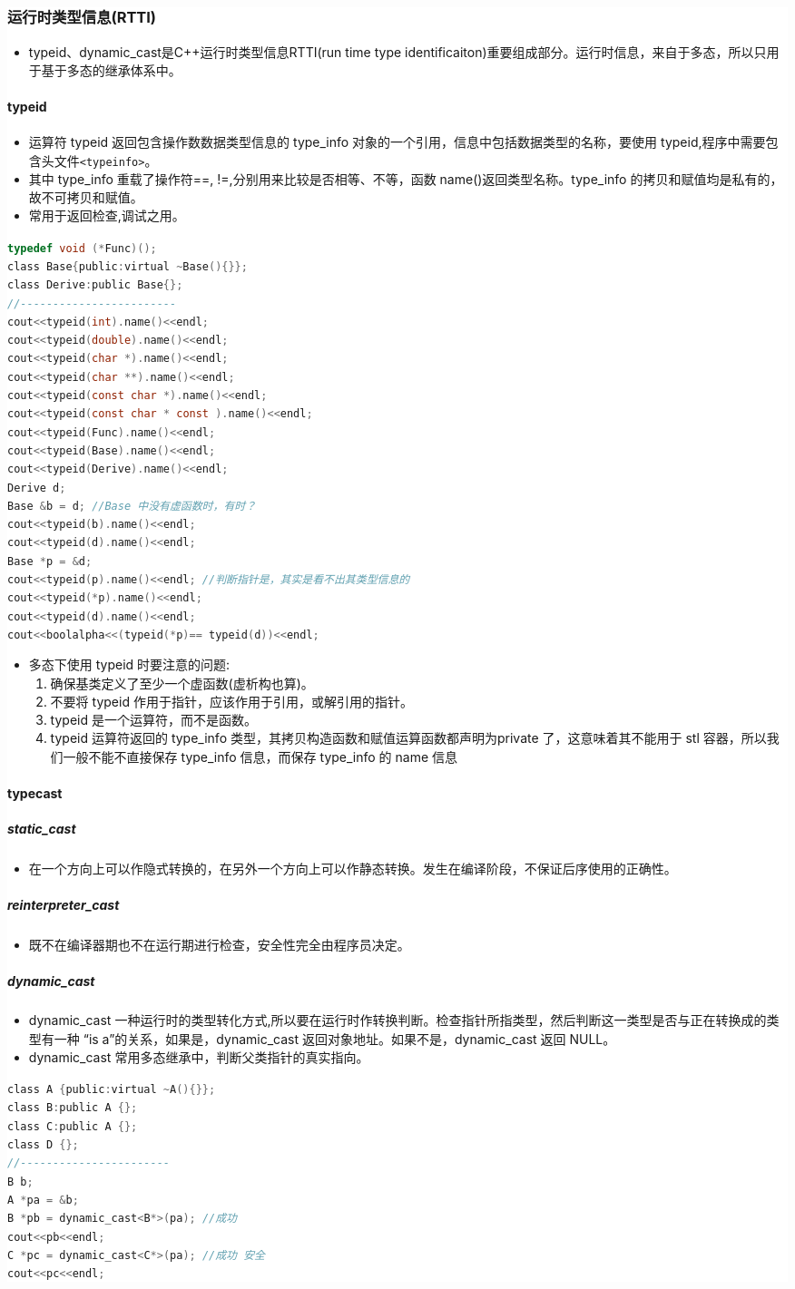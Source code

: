 
### 运行时类型信息(RTTI)
- typeid、dynamic_cast是C++运行时类型信息RTTI(run time type identificaiton)重要组成部分。运行时信息，来自于多态，所以只用于基于多态的继承体系中。

#### typeid
- 运算符 typeid 返回包含操作数数据类型信息的 type_info 对象的一个引用，信息中包括数据类型的名称，要使用 typeid,程序中需要包含头文件`<typeinfo>`。
- 其中 type_info 重载了操作符==, !=,分别用来比较是否相等、不等，函数 name()返回类型名称。type_info 的拷贝和赋值均是私有的，故不可拷贝和赋值。
- 常用于返回检查,调试之用。
```c
typedef void (*Func)();
class Base{public:virtual ~Base(){}};
class Derive:public Base{};
//------------------------
cout<<typeid(int).name()<<endl;
cout<<typeid(double).name()<<endl;
cout<<typeid(char *).name()<<endl;
cout<<typeid(char **).name()<<endl;
cout<<typeid(const char *).name()<<endl;
cout<<typeid(const char * const ).name()<<endl;
cout<<typeid(Func).name()<<endl;
cout<<typeid(Base).name()<<endl;
cout<<typeid(Derive).name()<<endl;
Derive d;
Base &b = d; //Base 中没有虚函数时，有时？
cout<<typeid(b).name()<<endl;
cout<<typeid(d).name()<<endl;
Base *p = &d;
cout<<typeid(p).name()<<endl; //判断指针是，其实是看不出其类型信息的
cout<<typeid(*p).name()<<endl;
cout<<typeid(d).name()<<endl;
cout<<boolalpha<<(typeid(*p)== typeid(d))<<endl;
```

- 多态下使用 typeid 时要注意的问题:
  1. 确保基类定义了至少一个虚函数(虚析构也算)。
  2. 不要将 typeid 作用于指针，应该作用于引用，或解引用的指针。
  3. typeid 是一个运算符，而不是函数。
  4. typeid 运算符返回的 type_info 类型，其拷贝构造函数和赋值运算函数都声明为private 了，这意味着其不能用于 stl 容器，所以我们一般不能不直接保存 type_info 信息，而保存 type_info 的 name 信息

#### typecast
##### static_cast
- 在一个方向上可以作隐式转换的，在另外一个方向上可以作静态转换。发生在编译阶段，不保证后序使用的正确性。

##### reinterpreter_cast
- 既不在编译器期也不在运行期进行检查，安全性完全由程序员决定。

##### dynamic_cast
- dynamic_cast 一种运行时的类型转化方式,所以要在运行时作转换判断。检查指针所指类型，然后判断这一类型是否与正在转换成的类型有一种 “is a”的关系，如果是，dynamic_cast 返回对象地址。如果不是，dynamic_cast 返回 NULL。
- dynamic_cast 常用多态继承中，判断父类指针的真实指向。
```c
class A {public:virtual ~A(){}};
class B:public A {};
class C:public A {};
class D {};
//-----------------------
B b;
A *pa = &b;
B *pb = dynamic_cast<B*>(pa); //成功
cout<<pb<<endl;
C *pc = dynamic_cast<C*>(pa); //成功 安全
cout<<pc<<endl;
```